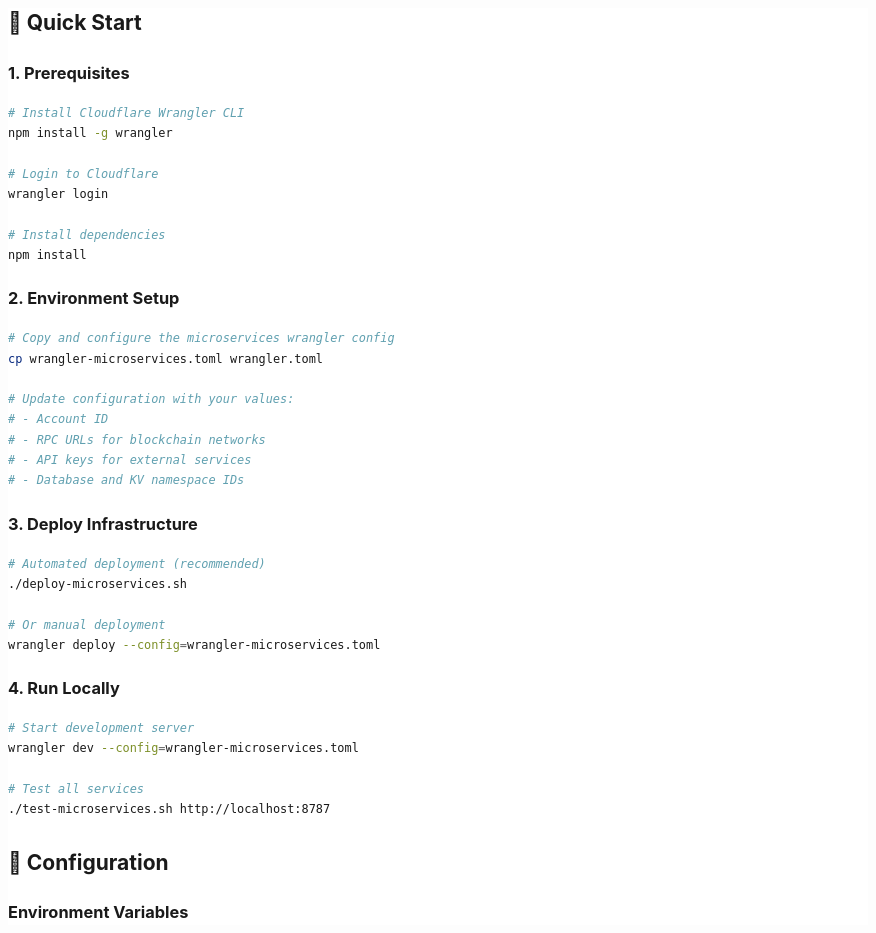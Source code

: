 ## 🚀 Quick Start

### 1. Prerequisites

```bash
# Install Cloudflare Wrangler CLI
npm install -g wrangler

# Login to Cloudflare
wrangler login

# Install dependencies
npm install
```

### 2. Environment Setup

```bash
# Copy and configure the microservices wrangler config
cp wrangler-microservices.toml wrangler.toml

# Update configuration with your values:
# - Account ID
# - RPC URLs for blockchain networks
# - API keys for external services
# - Database and KV namespace IDs
```

### 3. Deploy Infrastructure

```bash
# Automated deployment (recommended)
./deploy-microservices.sh

# Or manual deployment
wrangler deploy --config=wrangler-microservices.toml
```

### 4. Run Locally

```bash
# Start development server
wrangler dev --config=wrangler-microservices.toml

# Test all services
./test-microservices.sh http://localhost:8787
```

## 🔧 Configuration

### Environment Variables
